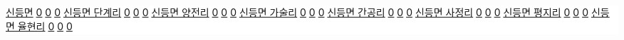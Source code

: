 
  <tr class="item">
    <td><a href="경상남도산청군신등면">신등면</a></td>
    <td><a href="경상남도산청군신등면">0</a></td>
    <td><a href="경상남도산청군신등면">0</a></td>
    <td><a href="경상남도산청군신등면">0</a></td>
  </tr>
    

  <tr class="item">
    <td><a href="경상남도산청군신등면단계리">신등면 단계리</a></td>
    <td><a href="경상남도산청군신등면단계리">0</a></td>
    <td><a href="경상남도산청군신등면단계리">0</a></td>
    <td><a href="경상남도산청군신등면단계리">0</a></td>
  </tr>
    

  <tr class="item">
    <td><a href="경상남도산청군신등면양전리">신등면 양전리</a></td>
    <td><a href="경상남도산청군신등면양전리">0</a></td>
    <td><a href="경상남도산청군신등면양전리">0</a></td>
    <td><a href="경상남도산청군신등면양전리">0</a></td>
  </tr>
    

  <tr class="item">
    <td><a href="경상남도산청군신등면가술리">신등면 가술리</a></td>
    <td><a href="경상남도산청군신등면가술리">0</a></td>
    <td><a href="경상남도산청군신등면가술리">0</a></td>
    <td><a href="경상남도산청군신등면가술리">0</a></td>
  </tr>
    

  <tr class="item">
    <td><a href="경상남도산청군신등면간공리">신등면 간공리</a></td>
    <td><a href="경상남도산청군신등면간공리">0</a></td>
    <td><a href="경상남도산청군신등면간공리">0</a></td>
    <td><a href="경상남도산청군신등면간공리">0</a></td>
  </tr>
    

  <tr class="item">
    <td><a href="경상남도산청군신등면사정리">신등면 사정리</a></td>
    <td><a href="경상남도산청군신등면사정리">0</a></td>
    <td><a href="경상남도산청군신등면사정리">0</a></td>
    <td><a href="경상남도산청군신등면사정리">0</a></td>
  </tr>
    

  <tr class="item">
    <td><a href="경상남도산청군신등면평지리">신등면 평지리</a></td>
    <td><a href="경상남도산청군신등면평지리">0</a></td>
    <td><a href="경상남도산청군신등면평지리">0</a></td>
    <td><a href="경상남도산청군신등면평지리">0</a></td>
  </tr>
    

  <tr class="item">
    <td><a href="경상남도산청군신등면율현리">신등면 율현리</a></td>
    <td><a href="경상남도산청군신등면율현리">0</a></td>
    <td><a href="경상남도산청군신등면율현리">0</a></td>
    <td><a href="경상남도산청군신등면율현리">0</a></td>
  </tr>
    